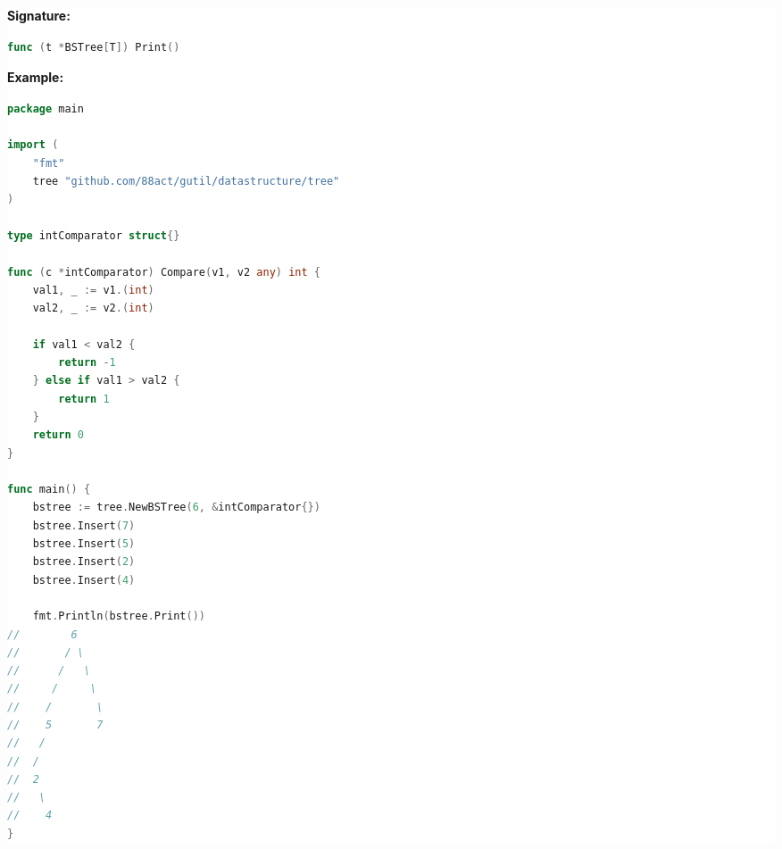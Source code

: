 <b>Signature:</b>

```go
func (t *BSTree[T]) Print()
```
<b>Example:</b>

```go
package main

import (
    "fmt"
    tree "github.com/88act/gutil/datastructure/tree"
)

type intComparator struct{}

func (c *intComparator) Compare(v1, v2 any) int {
	val1, _ := v1.(int)
	val2, _ := v2.(int)

	if val1 < val2 {
		return -1
	} else if val1 > val2 {
		return 1
	}
	return 0
}

func main() {
    bstree := tree.NewBSTree(6, &intComparator{})
    bstree.Insert(7)
	bstree.Insert(5)
	bstree.Insert(2)
	bstree.Insert(4)

    fmt.Println(bstree.Print())
//        6
//       / \
//      /   \
//     /     \
//    /       \
//    5       7
//   /
//  /
//  2
//   \
//    4
}
```
